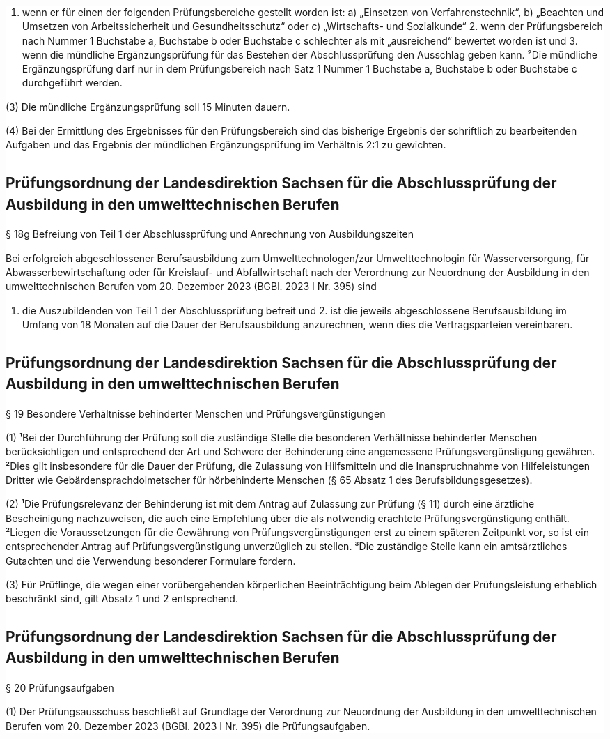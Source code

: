 1. wenn er für einen der folgenden Prüfungsbereiche gestellt worden ist: a) „Einsetzen von Verfahrenstechnik“, b) „Beachten und Umsetzen von Arbeitssicherheit und Gesundheitsschutz“ oder c) „Wirtschafts- und Sozialkunde“ 2. wenn der Prüfungsbereich nach Nummer 1 Buchstabe a, Buchstabe b oder Buchstabe c schlechter als mit „ausreichend“ bewertet worden ist und 3. wenn die mündliche Ergänzungsprüfung für das Bestehen der Abschlussprüfung den Ausschlag geben kann. ²Die mündliche Ergänzungsprüfung darf nur in dem Prüfungsbereich nach Satz 1 Nummer 1 Buchstabe a, Buchstabe b oder Buchstabe c durchgeführt werden.

(3) Die mündliche Ergänzungsprüfung soll 15 Minuten dauern.

(4) Bei der Ermittlung des Ergebnisses für den Prüfungsbereich sind das bisherige Ergebnis der schriftlich zu bearbeitenden Aufgaben und das Ergebnis der mündlichen Ergänzungsprüfung im Verhältnis 2:1 zu gewichten.


## Prüfungsordnung der Landesdirektion Sachsen für die Abschlussprüfung der Ausbildung in den umwelttechnischen Berufen
 § 18g Befreiung von Teil 1 der Abschlussprüfung und Anrechnung von Ausbildungszeiten

Bei erfolgreich abgeschlossener Berufsausbildung zum Umwelttechnologen/zur Umwelttechnologin für Wasserversorgung, für Abwasserbewirtschaftung oder für Kreislauf- und Abfallwirtschaft nach der Verordnung zur Neuordnung der Ausbildung in den umwelttechnischen Berufen vom 20. Dezember 2023 (BGBl. 2023 I Nr. 395) sind

1. die Auszubildenden von Teil 1 der Abschlussprüfung befreit und 2. ist die jeweils abgeschlossene Berufsausbildung im Umfang von 18 Monaten auf die Dauer der Berufsausbildung anzurechnen, wenn dies die Vertragsparteien vereinbaren. 
## Prüfungsordnung der Landesdirektion Sachsen für die Abschlussprüfung der Ausbildung in den umwelttechnischen Berufen
 § 19 Besondere Verhältnisse behinderter Menschen und Prüfungsvergünstigungen

(1) ¹Bei der Durchführung der Prüfung soll die zuständige Stelle die besonderen Verhältnisse behinderter Menschen berücksichtigen und entsprechend der Art und Schwere der Behinderung eine angemessene Prüfungsvergünstigung gewähren. ²Dies gilt insbesondere für die Dauer der Prüfung, die Zulassung von Hilfsmitteln und die Inanspruchnahme von Hilfeleistungen Dritter wie Gebärdensprachdolmetscher für hörbehinderte Menschen (§ 65 Absatz 1 des Berufsbildungsgesetzes).

(2) ¹Die Prüfungsrelevanz der Behinderung ist mit dem Antrag auf Zulassung zur Prüfung (§ 11) durch eine ärztliche Bescheinigung nachzuweisen, die auch eine Empfehlung über die als notwendig erachtete Prüfungsvergünstigung enthält. ²Liegen die Voraussetzungen für die Gewährung von Prüfungsvergünstigungen erst zu einem späteren Zeitpunkt vor, so ist ein entsprechender Antrag auf Prüfungsvergünstigung unverzüglich zu stellen. ³Die zuständige Stelle kann ein amtsärztliches Gutachten und die Verwendung besonderer Formulare fordern.

(3) Für Prüflinge, die wegen einer vorübergehenden körperlichen Beeinträchtigung beim Ablegen der Prüfungsleistung erheblich beschränkt sind, gilt Absatz 1 und 2 entsprechend.


## Prüfungsordnung der Landesdirektion Sachsen für die Abschlussprüfung der Ausbildung in den umwelttechnischen Berufen
 § 20 Prüfungsaufgaben

(1) Der Prüfungsausschuss beschließt auf Grundlage der Verordnung zur Neuordnung der Ausbildung in den umwelttechnischen Berufen vom 20. Dezember 2023 (BGBl. 2023 I Nr. 395) die Prüfungsaufgaben.
